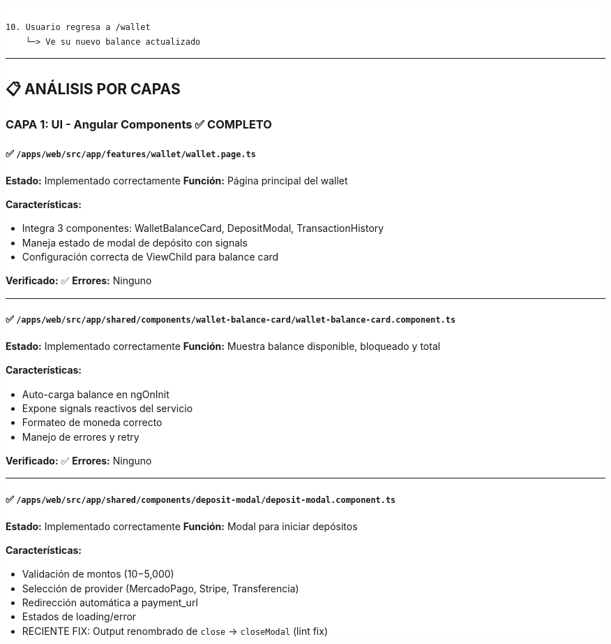```

10. Usuario regresa a /wallet
    └─> Ve su nuevo balance actualizado
```

---

## 📋 ANÁLISIS POR CAPAS

### CAPA 1: UI - Angular Components ✅ COMPLETO

#### ✅ `/apps/web/src/app/features/wallet/wallet.page.ts`
**Estado:** Implementado correctamente
**Función:** Página principal del wallet

**Características:**
- Integra 3 componentes: WalletBalanceCard, DepositModal, TransactionHistory
- Maneja estado de modal de depósito con signals
- Configuración correcta de ViewChild para balance card

**Verificado:** ✅
**Errores:** Ninguno

---

#### ✅ `/apps/web/src/app/shared/components/wallet-balance-card/wallet-balance-card.component.ts`
**Estado:** Implementado correctamente
**Función:** Muestra balance disponible, bloqueado y total

**Características:**
- Auto-carga balance en ngOnInit
- Expone signals reactivos del servicio
- Formateo de moneda correcto
- Manejo de errores y retry

**Verificado:** ✅
**Errores:** Ninguno

---

#### ✅ `/apps/web/src/app/shared/components/deposit-modal/deposit-modal.component.ts`
**Estado:** Implementado correctamente
**Función:** Modal para iniciar depósitos

**Características:**
- Validación de montos ($10-$5,000)
- Selección de provider (MercadoPago, Stripe, Transferencia)
- Redirección automática a payment_url
- Estados de loading/error
- RECIENTE FIX: Output renombrado de `close` → `closeModal` (lint fix)
